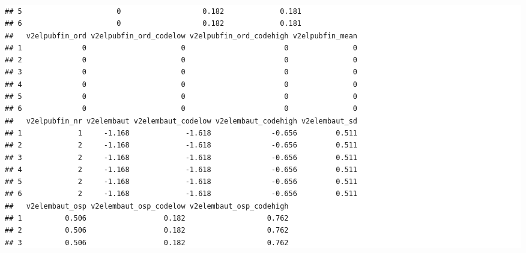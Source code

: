     ## 5                      0                   0.182             0.181
    ## 6                      0                   0.182             0.181
    ##   v2elpubfin_ord v2elpubfin_ord_codelow v2elpubfin_ord_codehigh v2elpubfin_mean
    ## 1              0                      0                       0               0
    ## 2              0                      0                       0               0
    ## 3              0                      0                       0               0
    ## 4              0                      0                       0               0
    ## 5              0                      0                       0               0
    ## 6              0                      0                       0               0
    ##   v2elpubfin_nr v2elembaut v2elembaut_codelow v2elembaut_codehigh v2elembaut_sd
    ## 1             1     -1.168             -1.618              -0.656         0.511
    ## 2             2     -1.168             -1.618              -0.656         0.511
    ## 3             2     -1.168             -1.618              -0.656         0.511
    ## 4             2     -1.168             -1.618              -0.656         0.511
    ## 5             2     -1.168             -1.618              -0.656         0.511
    ## 6             2     -1.168             -1.618              -0.656         0.511
    ##   v2elembaut_osp v2elembaut_osp_codelow v2elembaut_osp_codehigh
    ## 1          0.506                  0.182                   0.762
    ## 2          0.506                  0.182                   0.762
    ## 3          0.506                  0.182                   0.762
